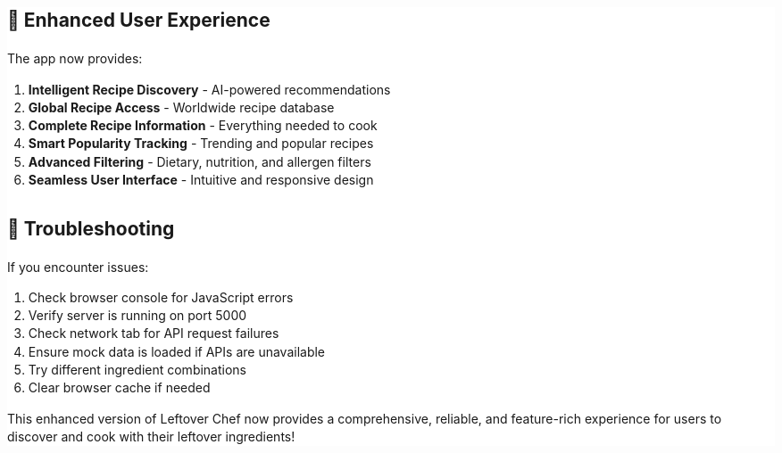 ## 🎉 Enhanced User Experience
The app now provides:
1. **Intelligent Recipe Discovery** - AI-powered recommendations
2. **Global Recipe Access** - Worldwide recipe database
3. **Complete Recipe Information** - Everything needed to cook
4. **Smart Popularity Tracking** - Trending and popular recipes
5. **Advanced Filtering** - Dietary, nutrition, and allergen filters
6. **Seamless User Interface** - Intuitive and responsive design

## 🔧 Troubleshooting
If you encounter issues:
1. Check browser console for JavaScript errors
2. Verify server is running on port 5000
3. Check network tab for API request failures
4. Ensure mock data is loaded if APIs are unavailable
5. Try different ingredient combinations
6. Clear browser cache if needed

This enhanced version of Leftover Chef now provides a comprehensive, reliable, and feature-rich experience for users to discover and cook with their leftover ingredients!
